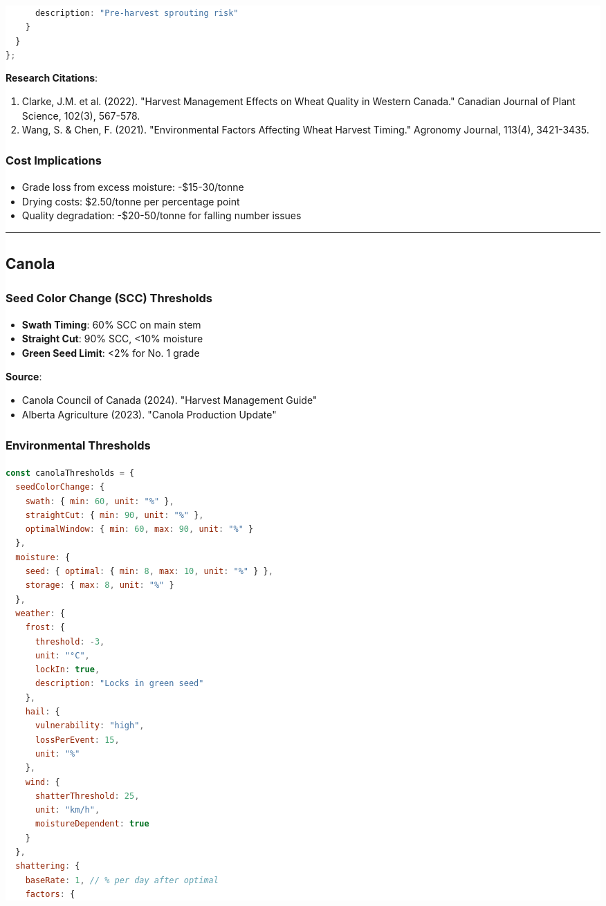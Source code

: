```javascript
      description: "Pre-harvest sprouting risk"
    }
  }
};
```

**Research Citations**:
1. Clarke, J.M. et al. (2022). "Harvest Management Effects on Wheat Quality in Western Canada." Canadian Journal of Plant Science, 102(3), 567-578.
2. Wang, S. & Chen, F. (2021). "Environmental Factors Affecting Wheat Harvest Timing." Agronomy Journal, 113(4), 3421-3435.

### Cost Implications
- Grade loss from excess moisture: -$15-30/tonne
- Drying costs: $2.50/tonne per percentage point
- Quality degradation: -$20-50/tonne for falling number issues

---

## Canola

### Seed Color Change (SCC) Thresholds
- **Swath Timing**: 60% SCC on main stem
- **Straight Cut**: 90% SCC, <10% moisture
- **Green Seed Limit**: <2% for No. 1 grade

**Source**: 
- Canola Council of Canada (2024). "Harvest Management Guide"
- Alberta Agriculture (2023). "Canola Production Update"

### Environmental Thresholds
```javascript
const canolaThresholds = {
  seedColorChange: {
    swath: { min: 60, unit: "%" },
    straightCut: { min: 90, unit: "%" },
    optimalWindow: { min: 60, max: 90, unit: "%" }
  },
  moisture: {
    seed: { optimal: { min: 8, max: 10, unit: "%" } },
    storage: { max: 8, unit: "%" }
  },
  weather: {
    frost: {
      threshold: -3,
      unit: "°C",
      lockIn: true,
      description: "Locks in green seed"
    },
    hail: {
      vulnerability: "high",
      lossPerEvent: 15,
      unit: "%"
    },
    wind: {
      shatterThreshold: 25,
      unit: "km/h",
      moistureDependent: true
    }
  },
  shattering: {
    baseRate: 1, // % per day after optimal
    factors: {
```